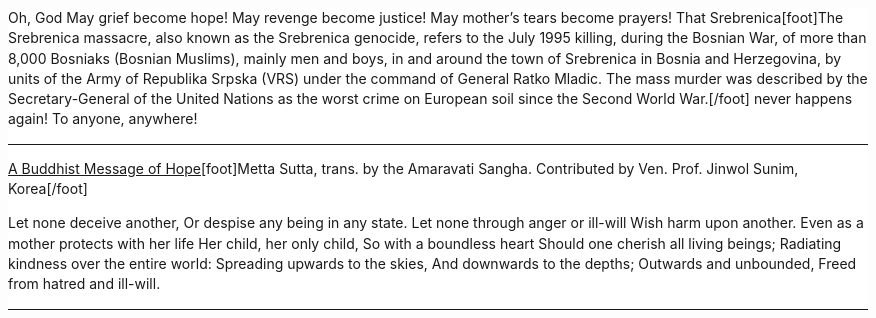 
<tr><td style="vertical-align:top;" width="46%">
<div class="liturgy"><span lang="he">

</span></div></td>
 
<td style="vertical-align:top;" width="53%">
<div class="english">
Oh, God 
May grief become hope! 
May revenge become justice! 
May mother’s tears become prayers! 
That Srebrenica[foot]The Srebrenica massacre, also known as the Srebrenica genocide, refers to the July 1995 killing, during the Bosnian War, of more than 8,000 Bosniaks (Bosnian Muslims), mainly men and boys, in and around the town of Srebrenica in Bosnia and Herzegovina, by units of the Army of Republika Srpska (VRS) under the command of General Ratko Mladic. The mass murder was described by the Secretary-General of the United Nations as the worst crime on European soil since the Second World War.[/foot]  never happens again! 
To anyone, anywhere! 
<hr />
</div></td></tr>


<tr><td style="vertical-align:top;" width="46%">
<div class="liturgy"><span lang="he">

</span></div></td>
 
<td style="vertical-align:top;" width="53%">
<div class="english">
<u>A Buddhist Message of Hope</u>[foot]Metta Sutta, trans. by the Amaravati Sangha. Contributed by Ven. Prof. Jinwol Sunim, Korea[/foot]
</div></td></tr>


<tr><td style="vertical-align:top;" width="46%">
<div class="liturgy"><span lang="he">

</span></div></td>
 
<td style="vertical-align:top;" width="53%">
<div class="english">
Let none deceive another, 
Or despise any being in any state. 
Let none through anger or ill-will 
Wish harm upon another. 
Even as a mother protects with her life 
Her child, her only child, 
So with a boundless heart 
Should one cherish all living beings; 
Radiating kindness over the entire world: 
Spreading upwards to the skies, 
And downwards to the depths; 
Outwards and unbounded, 
Freed from hatred and ill-will. 
<hr />
</div></td></tr>
